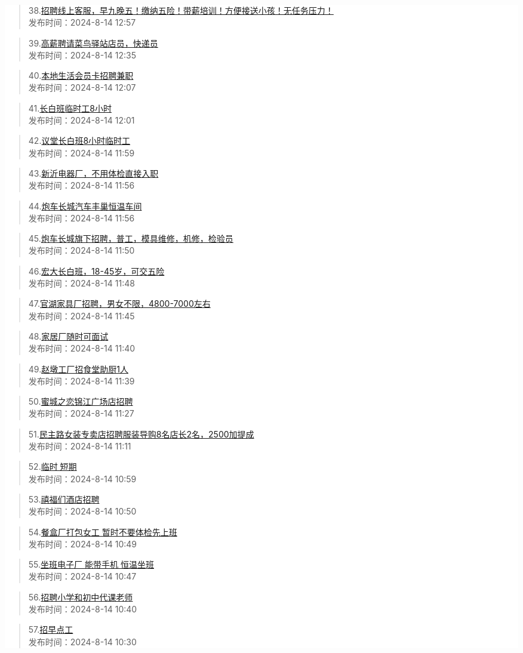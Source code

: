 >38.[招聘线上客服，早九晚五！缴纳五险！带薪培训！方便接送小孩！无任务压力！](https://www.pzzc.net/forum.php?mod=viewthread&tid=10447864)<br>
>发布时间：2024-8-14 12:57

>39.[高薪聘请菜鸟驿站店员，快递员](https://www.pzzc.net/forum.php?mod=viewthread&tid=10447856)<br>
>发布时间：2024-8-14 12:35

>40.[本地生活会员卡招聘兼职](https://www.pzzc.net/forum.php?mod=viewthread&tid=10447851)<br>
>发布时间：2024-8-14 12:07

>41.[长白班临时工8小时](https://www.pzzc.net/forum.php?mod=viewthread&tid=10447849)<br>
>发布时间：2024-8-14 12:01

>42.[议堂长白班8小时临时工](https://www.pzzc.net/forum.php?mod=viewthread&tid=10447847)<br>
>发布时间：2024-8-14 11:59

>43.[新沂电器厂，不用体检直接入职](https://www.pzzc.net/forum.php?mod=viewthread&tid=10447846)<br>
>发布时间：2024-8-14 11:56

>44.[炮车长城汽车丰巢恒温车间](https://www.pzzc.net/forum.php?mod=viewthread&tid=10447845)<br>
>发布时间：2024-8-14 11:56

>45.[炮车长城旗下招聘，普工，模具维修，机修，检验员](https://www.pzzc.net/forum.php?mod=viewthread&tid=10447844)<br>
>发布时间：2024-8-14 11:50

>46.[宏大长白班，18-45岁，可交五险](https://www.pzzc.net/forum.php?mod=viewthread&tid=10447842)<br>
>发布时间：2024-8-14 11:48

>47.[官湖家具厂招聘，男女不限，4800-7000左右](https://www.pzzc.net/forum.php?mod=viewthread&tid=10447841)<br>
>发布时间：2024-8-14 11:45

>48.[家居厂随时可面试](https://www.pzzc.net/forum.php?mod=viewthread&tid=10447840)<br>
>发布时间：2024-8-14 11:40

>49.[赵墩工厂招食堂助厨1人](https://www.pzzc.net/forum.php?mod=viewthread&tid=10447839)<br>
>发布时间：2024-8-14 11:39

>50.[蜜城之恋锦江广场店招聘](https://www.pzzc.net/forum.php?mod=viewthread&tid=10447836)<br>
>发布时间：2024-8-14 11:27

>51.[民主路女装专卖店招聘服装导购8名店长2名，2500加提成](https://www.pzzc.net/forum.php?mod=viewthread&tid=10447832)<br>
>发布时间：2024-8-14 11:11

>52.[临时 短期](https://www.pzzc.net/forum.php?mod=viewthread&tid=10447829)<br>
>发布时间：2024-8-14 10:59

>53.[禧福们酒店招聘](https://www.pzzc.net/forum.php?mod=viewthread&tid=10447828)<br>
>发布时间：2024-8-14 10:50

>54.[餐盒厂打包女工  暂时不要体检先上班](https://www.pzzc.net/forum.php?mod=viewthread&tid=10447827)<br>
>发布时间：2024-8-14 10:49

>55.[坐班电子厂 能带手机 恒温坐班](https://www.pzzc.net/forum.php?mod=viewthread&tid=10447826)<br>
>发布时间：2024-8-14 10:47

>56.[招聘小学和初中代课老师](https://www.pzzc.net/forum.php?mod=viewthread&tid=10447813)<br>
>发布时间：2024-8-14 10:40

>57.[招早点工](https://www.pzzc.net/forum.php?mod=viewthread&tid=10447806)<br>
>发布时间：2024-8-14 10:30
